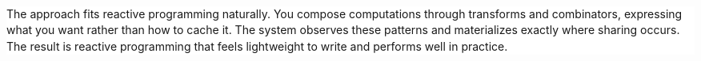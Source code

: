 The approach fits reactive programming naturally. You compose computations through transforms and combinators, expressing what you want rather than how to cache it. The system observes these patterns and materializes exactly where sharing occurs. The result is reactive programming that feels lightweight to write and performs well in practice.
